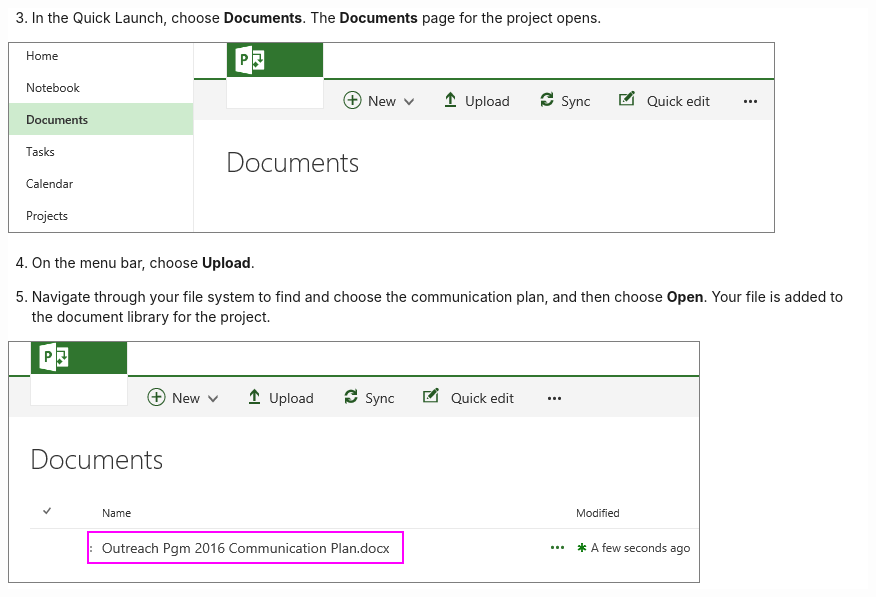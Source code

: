     
    

  
    
    

  
    
    

    
  
3. In the Quick Launch, choose **Documents**. The **Documents** page for the project opens.
    
    
  
    
    
![The Documents page for the project opens.](images/d1ece26a-131d-48d0-b90e-f3b02ad2a30e.png)
  
    
    

  
    
    

  
    
    

    
  
4. On the menu bar, choose **Upload**.
    
  
5. Navigate through your file system to find and choose the communication plan, and then choose **Open**. Your file is added to the document library for the project.
    
    
  
    
    
![The file is added to the document library for the project.](images/00502daa-fc54-4dc3-82cc-0d6425bb0bff.png)
  
